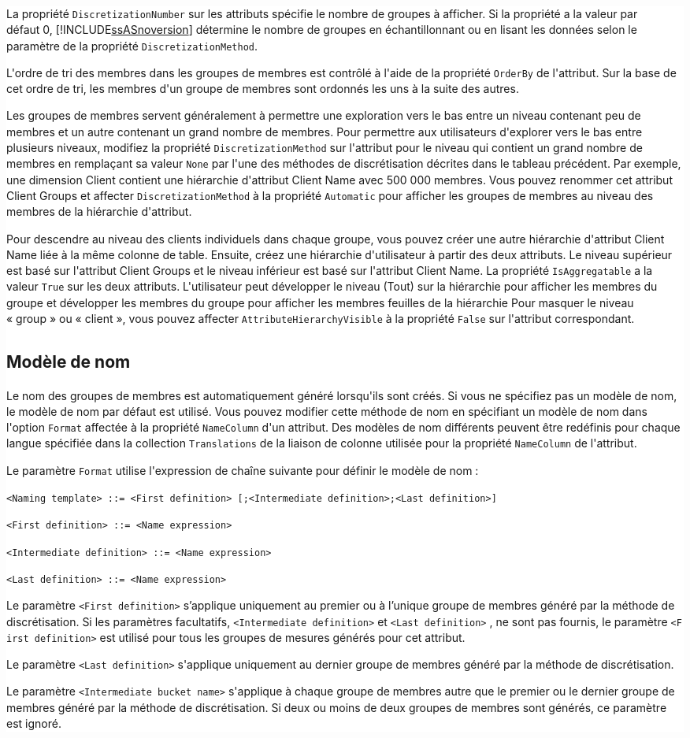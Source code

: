  La propriété `DiscretizationNumber` sur les attributs spécifie le nombre de groupes à afficher. Si la propriété a la valeur par défaut 0, [!INCLUDE[ssASnoversion](../../includes/ssasnoversion-md.md)] détermine le nombre de groupes en échantillonnant ou en lisant les données selon le paramètre de la propriété `DiscretizationMethod`.  
  
 L'ordre de tri des membres dans les groupes de membres est contrôlé à l'aide de la propriété `OrderBy` de l'attribut. Sur la base de cet ordre de tri, les membres d'un groupe de membres sont ordonnés les uns à la suite des autres.  
  
 Les groupes de membres servent généralement à permettre une exploration vers le bas entre un niveau contenant peu de membres et un autre contenant un grand nombre de membres. Pour permettre aux utilisateurs d'explorer vers le bas entre plusieurs niveaux, modifiez la propriété `DiscretizationMethod` sur l'attribut pour le niveau qui contient un grand nombre de membres en remplaçant sa valeur `None` par l'une des méthodes de discrétisation décrites dans le tableau précédent. Par exemple, une dimension Client contient une hiérarchie d'attribut Client Name avec 500 000 membres. Vous pouvez renommer cet attribut Client Groups et affecter `DiscretizationMethod` à la propriété `Automatic` pour afficher les groupes de membres au niveau des membres de la hiérarchie d'attribut.  
  
 Pour descendre au niveau des clients individuels dans chaque groupe, vous pouvez créer une autre hiérarchie d'attribut Client Name liée à la même colonne de table. Ensuite, créez une hiérarchie d'utilisateur à partir des deux attributs. Le niveau supérieur est basé sur l'attribut Client Groups et le niveau inférieur est basé sur l'attribut Client Name. La propriété `IsAggregatable` a la valeur `True` sur les deux attributs. L'utilisateur peut développer le niveau (Tout) sur la hiérarchie pour afficher les membres du groupe et développer les membres du groupe pour afficher les membres feuilles de la hiérarchie Pour masquer le niveau « group » ou « client », vous pouvez affecter `AttributeHierarchyVisible` à la propriété `False` sur l'attribut correspondant.  
  
## <a name="naming-template"></a>Modèle de nom  
 Le nom des groupes de membres est automatiquement généré lorsqu'ils sont créés. Si vous ne spécifiez pas un modèle de nom, le modèle de nom par défaut est utilisé. Vous pouvez modifier cette méthode de nom en spécifiant un modèle de nom dans l'option `Format` affectée à la propriété `NameColumn` d'un attribut. Des modèles de nom différents peuvent être redéfinis pour chaque langue spécifiée dans la collection `Translations` de la liaison de colonne utilisée pour la propriété `NameColumn` de l'attribut.  
  
 Le paramètre `Format` utilise l'expression de chaîne suivante pour définir le modèle de nom :  
  
 `<Naming template> ::= <First definition> [;<Intermediate definition>;<Last definition>]`  
  
 `<First definition> ::= <Name expression>`  
  
 `<Intermediate definition> ::= <Name expression>`  
  
 `<Last definition> ::= <Name expression>`  
  
 Le paramètre `<First definition>` s’applique uniquement au premier ou à l’unique groupe de membres généré par la méthode de discrétisation. Si les paramètres facultatifs, `<Intermediate definition>` et `<Last definition>` , ne sont pas fournis, le paramètre `<First definition>` est utilisé pour tous les groupes de mesures générés pour cet attribut.  
  
 Le paramètre `<Last definition>` s'applique uniquement au dernier groupe de membres généré par la méthode de discrétisation.  
  
 Le paramètre `<Intermediate bucket name>` s'applique à chaque groupe de membres autre que le premier ou le dernier groupe de membres généré par la méthode de discrétisation. Si deux ou moins de deux groupes de membres sont générés, ce paramètre est ignoré.  
  